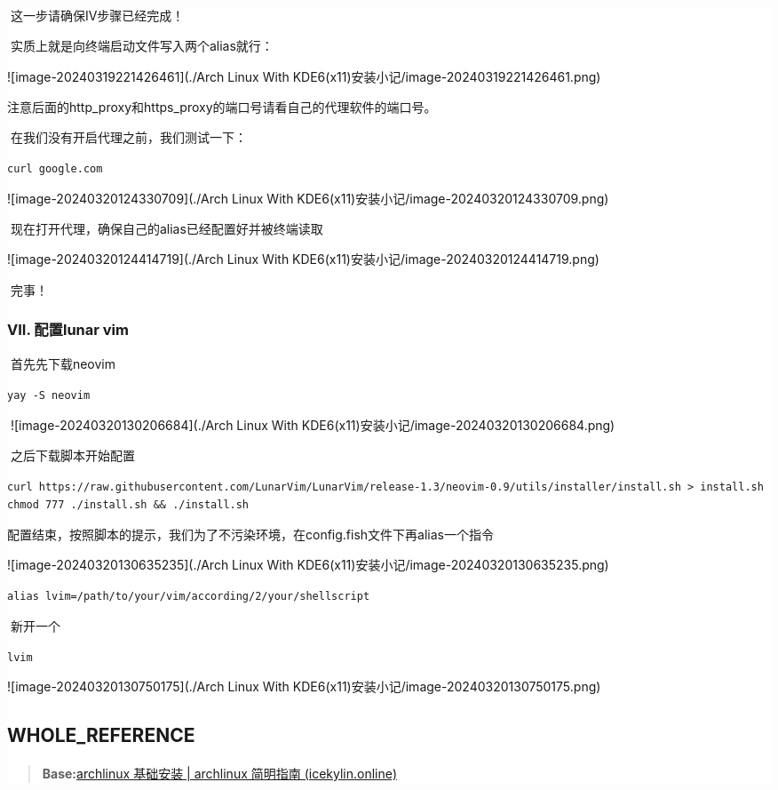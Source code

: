​	这一步请确保IV步骤已经完成！

​	实质上就是向终端启动文件写入两个alias就行：

![image-20240319221426461](./Arch Linux With KDE6(x11)安装小记/image-20240319221426461.png)

​	注意后面的http_proxy和https_proxy的端口号请看自己的代理软件的端口号。

​	在我们没有开启代理之前，我们测试一下：

```
curl google.com
```

![image-20240320124330709](./Arch Linux With KDE6(x11)安装小记/image-20240320124330709.png)

​	现在打开代理，确保自己的alias已经配置好并被终端读取

![image-20240320124414719](./Arch Linux With KDE6(x11)安装小记/image-20240320124414719.png)

​	完事！

### VII. 配置lunar vim

​	首先先下载neovim

```
yay -S neovim
```

​	![image-20240320130206684](./Arch Linux With KDE6(x11)安装小记/image-20240320130206684.png)

​	之后下载脚本开始配置

```
curl https://raw.githubusercontent.com/LunarVim/LunarVim/release-1.3/neovim-0.9/utils/installer/install.sh > install.sh
chmod 777 ./install.sh && ./install.sh
```

​	配置结束，按照脚本的提示，我们为了不污染环境，在config.fish文件下再alias一个指令

![image-20240320130635235](./Arch Linux With KDE6(x11)安装小记/image-20240320130635235.png)

```
alias lvim=/path/to/your/vim/according/2/your/shellscript
```

​	新开一个

```
lvim
```

![image-20240320130750175](./Arch Linux With KDE6(x11)安装小记/image-20240320130750175.png)

## WHOLE_REFERENCE

> **Base:**[archlinux 基础安装 | archlinux 简明指南 (icekylin.online)](https://arch.icekylin.online/guide/rookie/basic-install.html)
